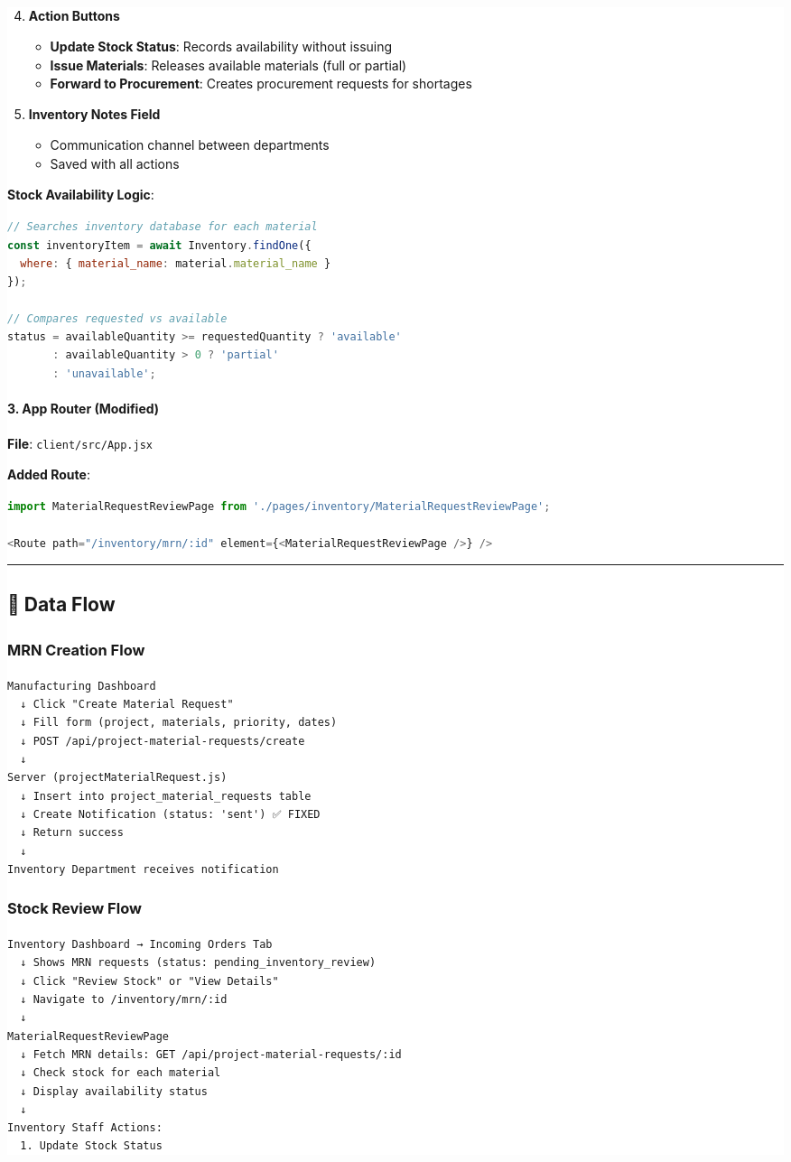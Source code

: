 4. **Action Buttons**
   - **Update Stock Status**: Records availability without issuing
   - **Issue Materials**: Releases available materials (full or partial)
   - **Forward to Procurement**: Creates procurement requests for shortages

5. **Inventory Notes Field**
   - Communication channel between departments
   - Saved with all actions

**Stock Availability Logic**:
```javascript
// Searches inventory database for each material
const inventoryItem = await Inventory.findOne({
  where: { material_name: material.material_name }
});

// Compares requested vs available
status = availableQuantity >= requestedQuantity ? 'available' 
       : availableQuantity > 0 ? 'partial' 
       : 'unavailable';
```

#### 3. App Router (Modified)
**File**: `client/src/App.jsx`

**Added Route**:
```javascript
import MaterialRequestReviewPage from './pages/inventory/MaterialRequestReviewPage';

<Route path="/inventory/mrn/:id" element={<MaterialRequestReviewPage />} />
```

---

## 🔄 Data Flow

### MRN Creation Flow
```
Manufacturing Dashboard
  ↓ Click "Create Material Request"
  ↓ Fill form (project, materials, priority, dates)
  ↓ POST /api/project-material-requests/create
  ↓
Server (projectMaterialRequest.js)
  ↓ Insert into project_material_requests table
  ↓ Create Notification (status: 'sent') ✅ FIXED
  ↓ Return success
  ↓
Inventory Department receives notification
```

### Stock Review Flow
```
Inventory Dashboard → Incoming Orders Tab
  ↓ Shows MRN requests (status: pending_inventory_review)
  ↓ Click "Review Stock" or "View Details"
  ↓ Navigate to /inventory/mrn/:id
  ↓
MaterialRequestReviewPage
  ↓ Fetch MRN details: GET /api/project-material-requests/:id
  ↓ Check stock for each material
  ↓ Display availability status
  ↓
Inventory Staff Actions:
  1. Update Stock Status
```
